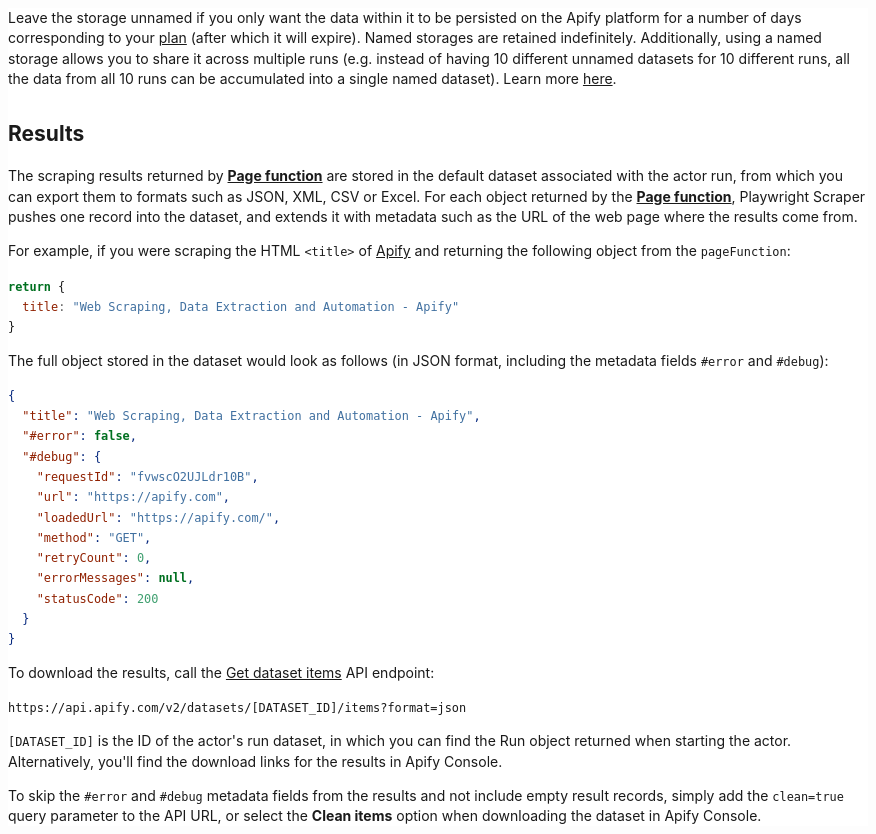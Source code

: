 Leave the storage unnamed if you only want the data within it to be persisted on the Apify platform for a number of days corresponding to your [plan](https://apify.com/pricing) (after which it will expire). Named storages are retained indefinitely. Additionally, using a named storage allows you to share it across multiple runs (e.g. instead of having 10 different unnamed datasets for 10 different runs, all the data from all 10 runs can be accumulated into a single named dataset). Learn more [here](https://docs.apify.com/storage#named-and-unnamed-storages).

## Results

The scraping results returned by **[Page function](#page-function)** are stored in the default dataset associated with the actor run, from which you can export them to formats such as JSON, XML, CSV or Excel.
For each object returned by the **[Page function](#page-function)**, Playwright Scraper pushes one record into the dataset, and extends it with metadata such as the URL of the web page where the results come from.

For example, if you were scraping the HTML `<title>` of [Apify](https://apify.com) and returning the following object from the `pageFunction`:

```JavaScript
return {
  title: "Web Scraping, Data Extraction and Automation - Apify"
}
```

The full object stored in the dataset would look as follows (in JSON format, including the metadata fields `#error` and `#debug`):

```JSON
{
  "title": "Web Scraping, Data Extraction and Automation - Apify",
  "#error": false,
  "#debug": {
    "requestId": "fvwscO2UJLdr10B",
    "url": "https://apify.com",
    "loadedUrl": "https://apify.com/",
    "method": "GET",
    "retryCount": 0,
    "errorMessages": null,
    "statusCode": 200
  }
}
```

To download the results, call the [Get dataset items](https://docs.apify.com/api/v2#/reference/datasets/item-collection) API endpoint:

```
https://api.apify.com/v2/datasets/[DATASET_ID]/items?format=json
```

`[DATASET_ID]` is the ID of the actor's run dataset, in which you can find the Run object returned when starting the actor. Alternatively, you'll find the download links for the results in Apify Console.

To skip the `#error` and `#debug` metadata fields from the results and not include empty result records, simply add the `clean=true` query parameter to the API URL, or select the **Clean items** option when downloading the dataset in Apify Console.
